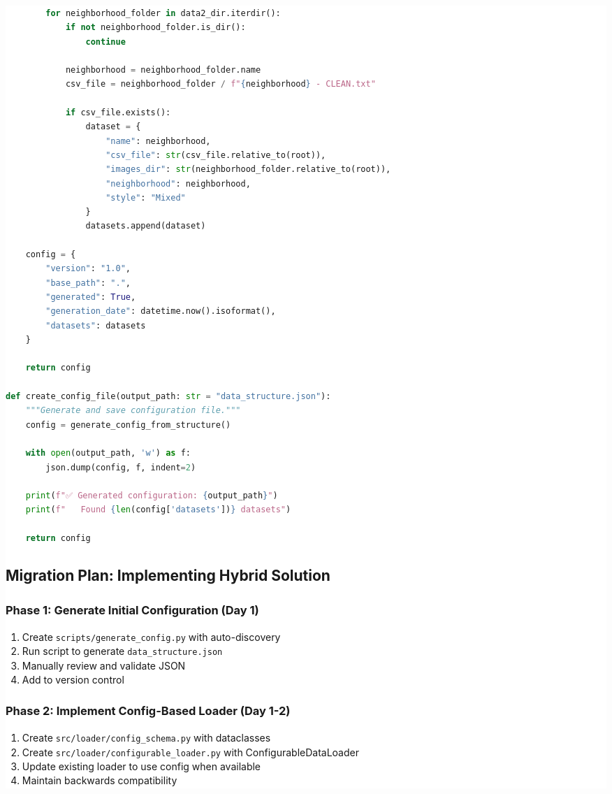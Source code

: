 ```python
        for neighborhood_folder in data2_dir.iterdir():
            if not neighborhood_folder.is_dir():
                continue
            
            neighborhood = neighborhood_folder.name
            csv_file = neighborhood_folder / f"{neighborhood} - CLEAN.txt"
            
            if csv_file.exists():
                dataset = {
                    "name": neighborhood,
                    "csv_file": str(csv_file.relative_to(root)),
                    "images_dir": str(neighborhood_folder.relative_to(root)),
                    "neighborhood": neighborhood,
                    "style": "Mixed"
                }
                datasets.append(dataset)
    
    config = {
        "version": "1.0",
        "base_path": ".",
        "generated": True,
        "generation_date": datetime.now().isoformat(),
        "datasets": datasets
    }
    
    return config

def create_config_file(output_path: str = "data_structure.json"):
    """Generate and save configuration file."""
    config = generate_config_from_structure()
    
    with open(output_path, 'w') as f:
        json.dump(config, f, indent=2)
    
    print(f"✅ Generated configuration: {output_path}")
    print(f"   Found {len(config['datasets'])} datasets")
    
    return config
```

## Migration Plan: Implementing Hybrid Solution

### Phase 1: Generate Initial Configuration (Day 1)
1. Create `scripts/generate_config.py` with auto-discovery
2. Run script to generate `data_structure.json`
3. Manually review and validate JSON
4. Add to version control

### Phase 2: Implement Config-Based Loader (Day 1-2)
1. Create `src/loader/config_schema.py` with dataclasses
2. Create `src/loader/configurable_loader.py` with ConfigurableDataLoader
3. Update existing loader to use config when available
4. Maintain backwards compatibility
